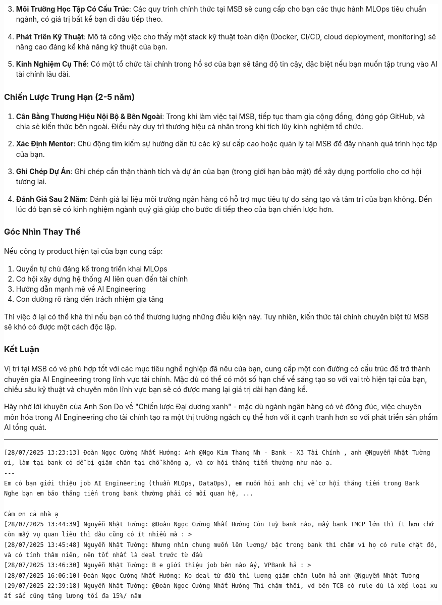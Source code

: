 3. **Môi Trường Học Tập Có Cấu Trúc**: Các quy trình chính thức tại MSB sẽ cung cấp cho bạn các thực hành MLOps tiêu chuẩn ngành, có giá trị bất kể bạn đi đâu tiếp theo.

4. **Phát Triển Kỹ Thuật**: Mô tả công việc cho thấy một stack kỹ thuật toàn diện (Docker, CI/CD, cloud deployment, monitoring) sẽ nâng cao đáng kể khả năng kỹ thuật của bạn.

5. **Kinh Nghiệm Cụ Thể**: Có một tổ chức tài chính trong hồ sơ của bạn sẽ tăng độ tin cậy, đặc biệt nếu bạn muốn tập trung vào AI tài chính lâu dài.

### Chiến Lược Trung Hạn (2-5 năm)

1. **Cân Bằng Thương Hiệu Nội Bộ & Bên Ngoài**: Trong khi làm việc tại MSB, tiếp tục tham gia cộng đồng, đóng góp GitHub, và chia sẻ kiến thức bên ngoài. Điều này duy trì thương hiệu cá nhân trong khi tích lũy kinh nghiệm tổ chức.

2. **Xác Định Mentor**: Chủ động tìm kiếm sự hướng dẫn từ các kỹ sư cấp cao hoặc quản lý tại MSB để đẩy nhanh quá trình học tập của bạn.

3. **Ghi Chép Dự Án**: Ghi chép cẩn thận thành tích và dự án của bạn (trong giới hạn bảo mật) để xây dựng portfolio cho cơ hội tương lai.

4. **Đánh Giá Sau 2 Năm**: Đánh giá lại liệu môi trường ngân hàng có hỗ trợ mục tiêu tự do sáng tạo và tâm trí của bạn không. Đến lúc đó bạn sẽ có kinh nghiệm ngành quý giá giúp cho bước đi tiếp theo của bạn chiến lược hơn.

### Góc Nhìn Thay Thế

Nếu công ty product hiện tại của bạn cung cấp:
1. Quyền tự chủ đáng kể trong triển khai MLOps
2. Cơ hội xây dựng hệ thống AI liên quan đến tài chính
3. Hướng dẫn mạnh mẽ về AI Engineering
4. Con đường rõ ràng đến trách nhiệm gia tăng

Thì việc ở lại có thể khả thi nếu bạn có thể thương lượng những điều kiện này. Tuy nhiên, kiến thức tài chính chuyên biệt từ MSB sẽ khó có được một cách độc lập.

### Kết Luận

Vị trí tại MSB có vẻ phù hợp tốt với các mục tiêu nghề nghiệp đã nêu của bạn, cung cấp một con đường có cấu trúc để trở thành chuyên gia AI Engineering trong lĩnh vực tài chính. Mặc dù có thể có một số hạn chế về sáng tạo so với vai trò hiện tại của bạn, chiều sâu kỹ thuật và chuyên môn lĩnh vực bạn sẽ có được mang lại giá trị dài hạn đáng kể.

Hãy nhớ lời khuyên của Anh Son Do về "Chiến lược Đại dương xanh" - mặc dù ngành ngân hàng có vẻ đông đúc, việc chuyên môn hóa trong AI Engineering cho tài chính tạo ra một thị trường ngách cụ thể hơn với ít cạnh tranh hơn so với phát triển sản phẩm AI tổng quát.


---
```
[28/07/2025 13:23:13] Đoàn Ngọc Cường Nhất Hướng: Anh @Ngo Kim Thang Nh - Bank - X3 Tài Chính , anh @Nguyễn Nhật Tường  ơi, làm tại bank có dễ bị giậm chân tại chỗ không ạ, và cơ hội thăng tiến thường như nào ạ. 
---
Em có bạn giới thiệu job AI Engineering (thuần MLOps, DataOps), em muốn hỏi anh chị về cơ hội thăng tiến trong Bank
Nghe bạn em bảo thăng tiến trong bank thường phải có mối quan hệ, ...

Cảm ơn cả nhà ạ
[28/07/2025 13:44:39] Nguyễn Nhật Tường: @Đoàn Ngọc Cường Nhất Hướng Còn tuỳ bank nào, mấy bank TMCP lớn thì ít hơn chứ còn mấy vụ quan liêu thì đâu cũng có ít nhiều mà : >
[28/07/2025 13:45:48] Nguyễn Nhật Tường: Nhưng nhìn chung muốn lên lương/ bậc trong bank thì chậm vì họ có rule chặt đó, và có tính thâm niên, nên tốt nhất là deal trước từ đầu
[28/07/2025 13:46:30] Nguyễn Nhật Tường: B e giới thiệu job bên nào ấy, VPBank hả : >
[28/07/2025 16:06:10] Đoàn Ngọc Cường Nhất Hướng: Ko deal từ đầu thì lương giậm chân luôn hả anh @Nguyễn Nhật Tường
[29/07/2025 22:39:18] Nguyễn Nhật Tường: @Đoàn Ngọc Cường Nhất Hướng Thì chậm thôi, vd bên TCB có rule dù là xếp loại xuất sắc cũng tăng lương tối đa 15%/ năm
```